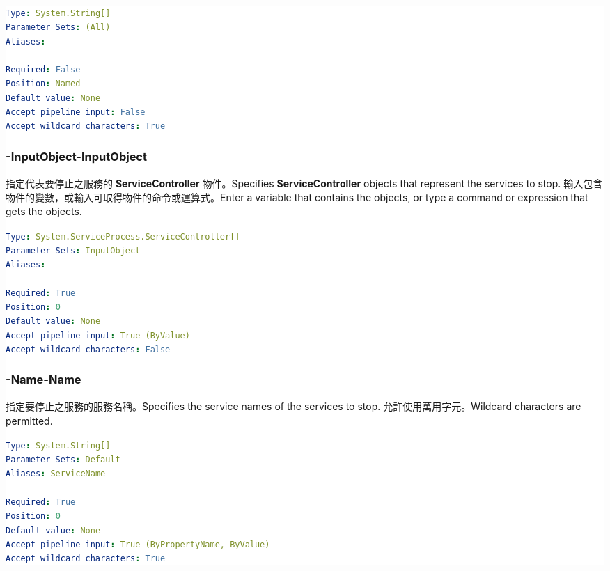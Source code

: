 ```yaml
Type: System.String[]
Parameter Sets: (All)
Aliases:

Required: False
Position: Named
Default value: None
Accept pipeline input: False
Accept wildcard characters: True
```

### <span data-ttu-id="0db3e-146">-InputObject</span><span class="sxs-lookup"><span data-stu-id="0db3e-146">-InputObject</span></span>

<span data-ttu-id="0db3e-147">指定代表要停止之服務的 **ServiceController** 物件。</span><span class="sxs-lookup"><span data-stu-id="0db3e-147">Specifies **ServiceController** objects that represent the services to stop.</span></span>
<span data-ttu-id="0db3e-148">輸入包含物件的變數，或輸入可取得物件的命令或運算式。</span><span class="sxs-lookup"><span data-stu-id="0db3e-148">Enter a variable that contains the objects, or type a command or expression that gets the objects.</span></span>

```yaml
Type: System.ServiceProcess.ServiceController[]
Parameter Sets: InputObject
Aliases:

Required: True
Position: 0
Default value: None
Accept pipeline input: True (ByValue)
Accept wildcard characters: False
```

### <span data-ttu-id="0db3e-149">-Name</span><span class="sxs-lookup"><span data-stu-id="0db3e-149">-Name</span></span>

<span data-ttu-id="0db3e-150">指定要停止之服務的服務名稱。</span><span class="sxs-lookup"><span data-stu-id="0db3e-150">Specifies the service names of the services to stop.</span></span>
<span data-ttu-id="0db3e-151">允許使用萬用字元。</span><span class="sxs-lookup"><span data-stu-id="0db3e-151">Wildcard characters are permitted.</span></span>

```yaml
Type: System.String[]
Parameter Sets: Default
Aliases: ServiceName

Required: True
Position: 0
Default value: None
Accept pipeline input: True (ByPropertyName, ByValue)
Accept wildcard characters: True
```
